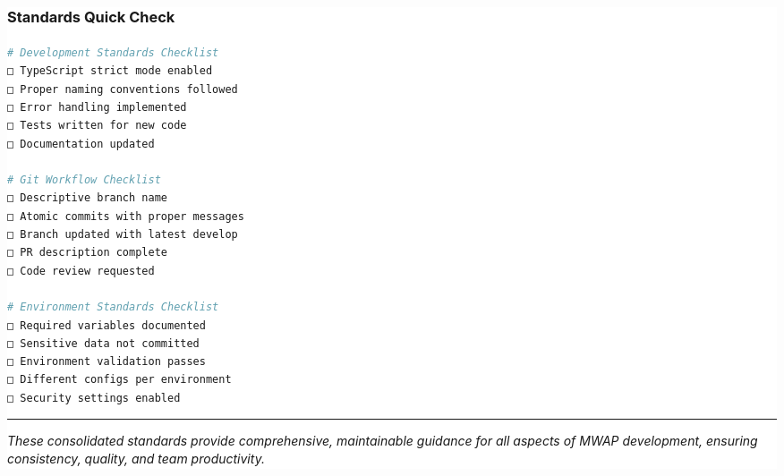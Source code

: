 ### Standards Quick Check
```bash
# Development Standards Checklist
□ TypeScript strict mode enabled
□ Proper naming conventions followed
□ Error handling implemented
□ Tests written for new code
□ Documentation updated

# Git Workflow Checklist  
□ Descriptive branch name
□ Atomic commits with proper messages
□ Branch updated with latest develop
□ PR description complete
□ Code review requested

# Environment Standards Checklist
□ Required variables documented
□ Sensitive data not committed
□ Environment validation passes
□ Different configs per environment
□ Security settings enabled
```

---

*These consolidated standards provide comprehensive, maintainable guidance for all aspects of MWAP development, ensuring consistency, quality, and team productivity.* 